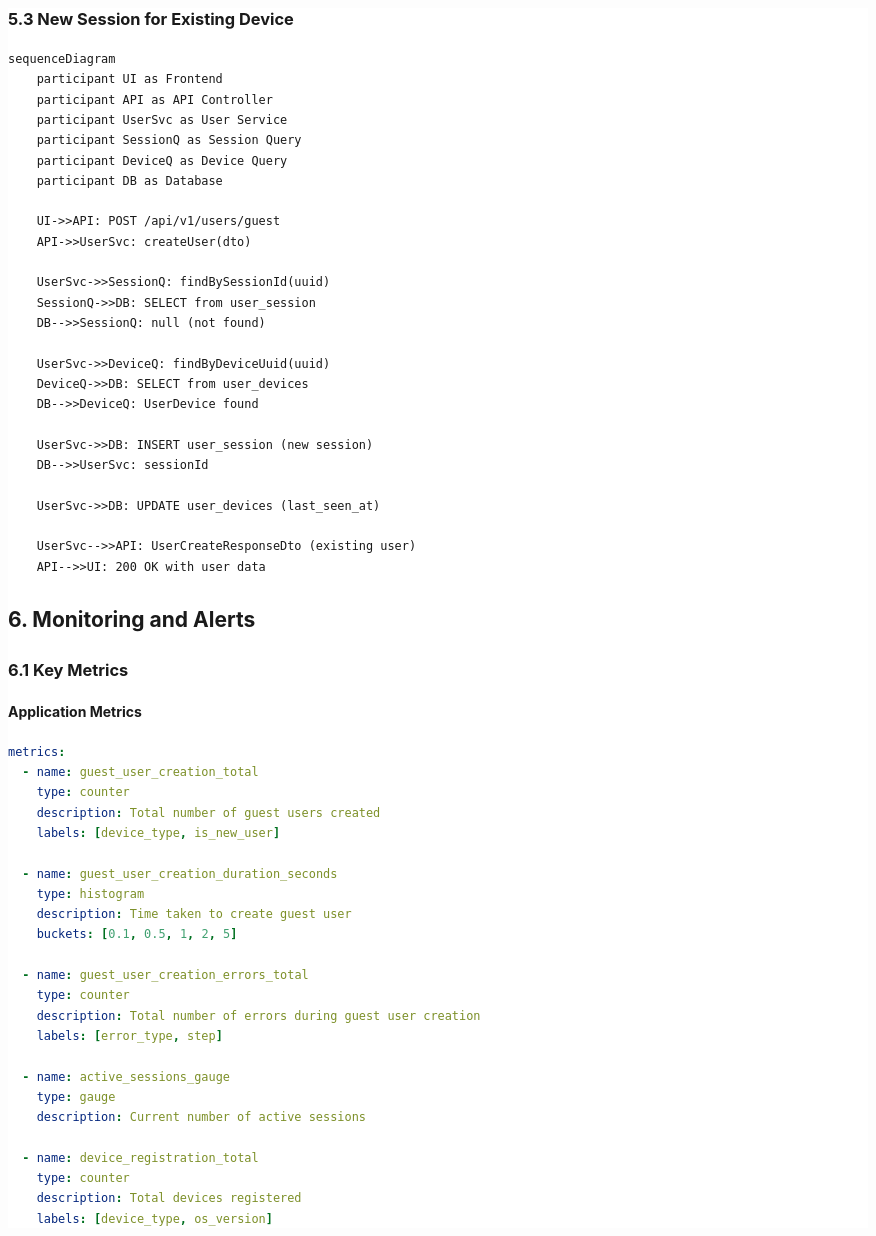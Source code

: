 ### 5.3 New Session for Existing Device
```mermaid
sequenceDiagram
    participant UI as Frontend
    participant API as API Controller
    participant UserSvc as User Service
    participant SessionQ as Session Query
    participant DeviceQ as Device Query
    participant DB as Database
    
    UI->>API: POST /api/v1/users/guest
    API->>UserSvc: createUser(dto)
    
    UserSvc->>SessionQ: findBySessionId(uuid)
    SessionQ->>DB: SELECT from user_session
    DB-->>SessionQ: null (not found)
    
    UserSvc->>DeviceQ: findByDeviceUuid(uuid)
    DeviceQ->>DB: SELECT from user_devices
    DB-->>DeviceQ: UserDevice found
    
    UserSvc->>DB: INSERT user_session (new session)
    DB-->>UserSvc: sessionId
    
    UserSvc->>DB: UPDATE user_devices (last_seen_at)
    
    UserSvc-->>API: UserCreateResponseDto (existing user)
    API-->>UI: 200 OK with user data
```

## 6. Monitoring and Alerts

### 6.1 Key Metrics

#### Application Metrics
```yaml
metrics:
  - name: guest_user_creation_total
    type: counter
    description: Total number of guest users created
    labels: [device_type, is_new_user]
    
  - name: guest_user_creation_duration_seconds
    type: histogram
    description: Time taken to create guest user
    buckets: [0.1, 0.5, 1, 2, 5]
    
  - name: guest_user_creation_errors_total
    type: counter
    description: Total number of errors during guest user creation
    labels: [error_type, step]
    
  - name: active_sessions_gauge
    type: gauge
    description: Current number of active sessions
    
  - name: device_registration_total
    type: counter
    description: Total devices registered
    labels: [device_type, os_version]
```
